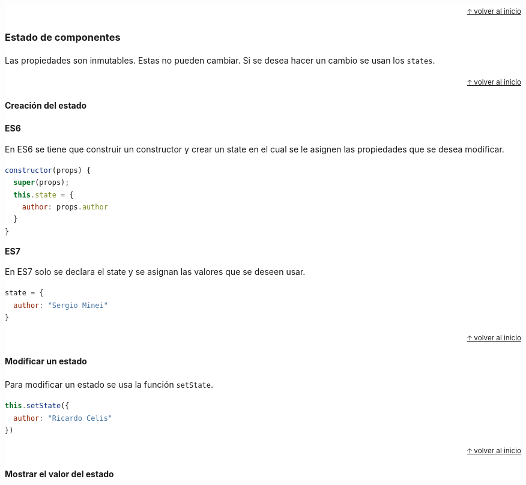 <div align="right">
  <small><a href="#tabla-de-contenido">🡡 volver al inicio</a></small>
</div>

### Estado de componentes

Las propiedades son  inmutables. Estas no pueden cambiar. Si se desea hacer un cambio se usan los `states`. 

<div align="right">
  <small><a href="#tabla-de-contenido">🡡 volver al inicio</a></small>
</div>

#### Creación del estado

**ES6**

En ES6 se tiene que construir un constructor y crear un state en el cual se le asignen las propiedades que se desea modificar.

```js
constructor(props) {
  super(props);
  this.state = {
    author: props.author
  }
}
```

**ES7**

En ES7 solo se declara el state y se asignan las valores que se deseen usar.

```js
state = {
  author: "Sergio Minei"
}
```

<div align="right">
  <small><a href="#tabla-de-contenido">🡡 volver al inicio</a></small>
</div>

#### Modificar un estado

Para modificar un estado se usa la función `setState`.

```js
this.setState({
  author: "Ricardo Celis"
})
```

<div align="right">
  <small><a href="#tabla-de-contenido">🡡 volver al inicio</a></small>
</div>

#### Mostrar el valor del estado
